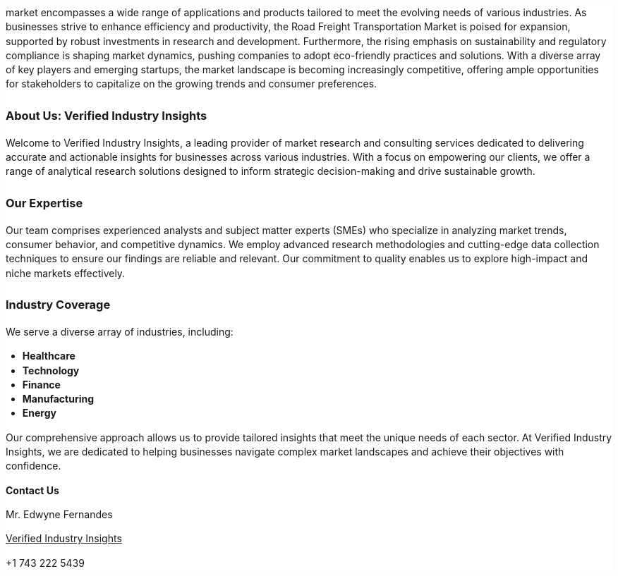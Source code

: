 market encompasses a wide range of applications and products tailored to meet the evolving needs of various industries. As businesses strive to enhance efficiency and productivity, the Road Freight Transportation Market is poised for expansion, supported by robust investments in research and development. Furthermore, the rising emphasis on sustainability and regulatory compliance is shaping market dynamics, pushing companies to adopt eco-friendly practices and solutions. With a diverse array of key players and emerging startups, the market landscape is becoming increasingly competitive, offering ample opportunities for stakeholders to capitalize on the growing trends and consumer preferences.</p><h3>About Us: Verified Industry Insights</h3><p>Welcome to Verified Industry Insights, a leading provider of market research and consulting services dedicated to delivering accurate and actionable insights for businesses across various industries. With a focus on empowering our clients, we offer a range of analytical research solutions designed to inform strategic decision-making and drive sustainable growth.</p><h3>Our Expertise</h3><p>Our team comprises experienced analysts and subject matter experts (SMEs) who specialize in analyzing market trends, consumer behavior, and competitive dynamics. We employ advanced research methodologies and cutting-edge data collection techniques to ensure our findings are reliable and relevant. Our commitment to quality enables us to explore high-impact and niche markets effectively.</p><h3>Industry Coverage</h3><p>We serve a diverse array of industries, including:</p><ul><li><strong>Healthcare</strong></li><li><strong>Technology</strong></li><li><strong>Finance</strong></li><li><strong>Manufacturing</strong></li><li><strong>Energy</strong></li></ul><p>Our comprehensive approach allows us to provide tailored insights that meet the unique needs of each sector. At Verified Industry Insights, we are dedicated to helping businesses navigate complex market landscapes and achieve their objectives with confidence.</p><p><strong>Contact Us</strong></p><p>Mr. Edwyne Fernandes</p><p><a href="https://www.verifiedindustryinsights.com/">Verified Industry Insights</a></p><p>+1 743 222 5439</p>
